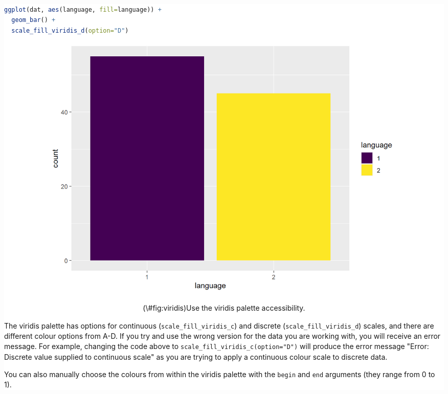 
```r
ggplot(dat, aes(language, fill=language)) +
  geom_bar() +
  scale_fill_viridis_d(option="D")
```

<div class="figure" style="text-align: center">
<img src="03-ch3-barplots_files/figure-html/viridis-1.png" alt="Use the viridis palette accessibility." width="80%" />
<p class="caption">(\#fig:viridis)Use the viridis palette accessibility.</p>
</div>

The viridis palette has options for continuous (`scale_fill_viridis_c`) and discrete (`scale_fill_viridis_d`) scales, and there are different colour options from A-D. If you try and use the wrong version for the data you are working with, you will receive an error message. For example, changing the code above to `scale_fill_viridis_c(option="D")` will produce the error message "Error: Discrete value supplied to continuous scale" as you are trying to apply a continuous colour scale to discrete data. 
 
You can also manually choose the colours from within the viridis palette with the `begin` and `end` arguments (they range from 0 to 1). 

